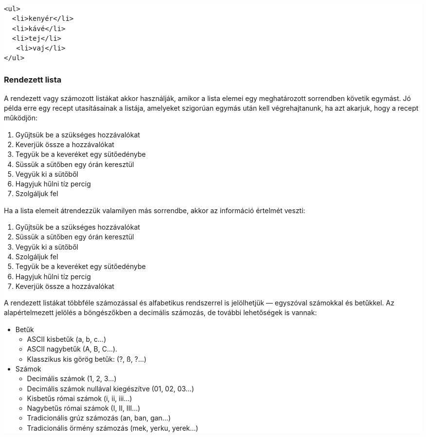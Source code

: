 <pre>&lt;ul&gt;
  &lt;li&gt;kenyér&lt;/li&gt;
  &lt;li&gt;kávé&lt;/li&gt;
  &lt;li&gt;tej&lt;/li&gt;
   &lt;li&gt;vaj&lt;/li&gt;
&lt;/ul&gt;
</pre>

<h3 id="rendezett">Rendezett lista</h3>

<p>A rendezett vagy számozott listákat akkor használják, amikor a lista elemei egy meghatározott sorrendben követik egymást. Jó példa erre egy recept utasításainak a listája, amelyeket szigorúan egymás után kell végrehajtanunk, ha azt akarjuk, hogy a recept működjön:</p>

<ol>
  <li>Gyűjtsük be a szükséges hozzávalókat</li>
  <li>Keverjük össze a hozzávalókat</li>
  <li>Tegyük be a keveréket egy sütőedénybe</li>
  <li>Süssük a sütőben egy órán keresztül</li>
  <li>Vegyük ki a sütőből</li>
  <li>Hagyjuk hűlni tíz percig</li>
  <li>Szolgáljuk fel</li>
</ol>

<p>Ha a lista elemeit átrendezzük valamilyen más sorrendbe, akkor az információ értelmét veszti:</p>

<ol>
  <li>Gyűjtsük be a szükséges hozzávalókat</li>
  <li>Süssük a sütőben egy órán keresztül</li>
  <li>Vegyük ki a sütőből</li>
  <li>Szolgáljuk fel</li>
  <li>Tegyük be a keveréket egy sütőedénybe</li>
  <li>Hagyjuk hűlni tíz percig</li>
  <li>Keverjük össze a hozzávalókat</li>
</ol>

<p>A rendezett listákat többféle számozással és alfabetikus rendszerrel is jelölhetjük — egyszóval számokkal és betűkkel. Az alapértelmezett jelölés a böngészőkben a decimális számozás, de további lehetőségek is vannak:</p>

<ul>
  <li>Betűk
<ul>
  <li>ASCII kisbetűk  (a, b, c…)</li>
  <li>ASCII nagybetűk (A, B, C…).</li> 
  <li>Klasszikus kis görög betűk: (?, ß, ?…)</li>
</ul></li>
  <li>Számok
<ul>
  <li>Decimális számok (1, 2, 3…) </li>
  <li>Decimális számok nullával kiegészítve (01, 02, 03…)</li>
  <li>Kisbetűs római számok (i, ii, iii…) </li>
  <li>Nagybetűs római számok (I, II, III…)</li>
  <li>Tradicionális grúz számozás (an, ban, gan…) </li>
  <li>Tradicionális örmény számozás (mek, yerku, yerek…)</li>
</ul></li>
</ul>
